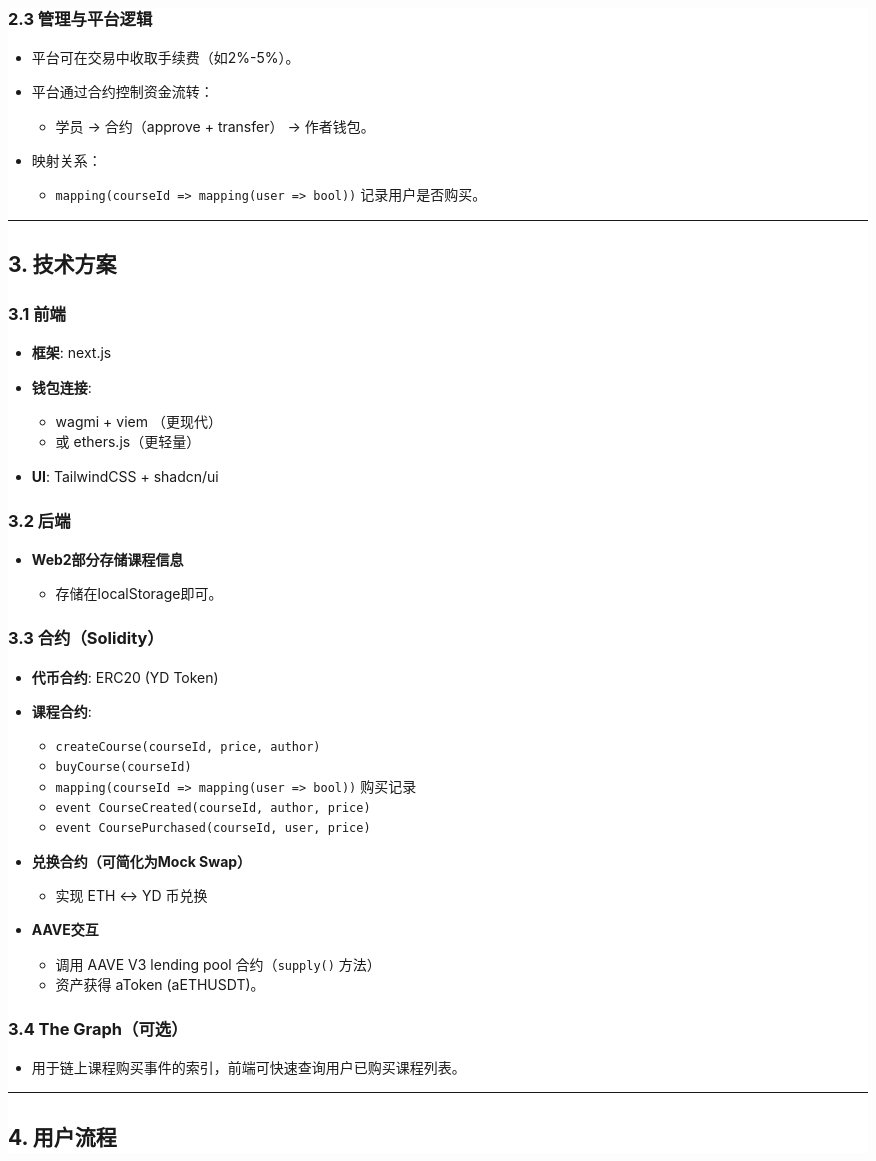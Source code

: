 
### 2.3 管理与平台逻辑

* 平台可在交易中收取手续费（如2%-5%）。
* 平台通过合约控制资金流转：

  * 学员 → 合约（approve + transfer） → 作者钱包。
* 映射关系：

  * `mapping(courseId => mapping(user => bool))` 记录用户是否购买。

---

## 3. 技术方案

### 3.1 前端

* **框架**: next.js
* **钱包连接**:

  * wagmi + viem （更现代）
  * 或 ethers.js（更轻量）
* **UI**: TailwindCSS + shadcn/ui

### 3.2 后端

* **Web2部分存储课程信息**

  * 存储在localStorage即可。

### 3.3 合约（Solidity）

* **代币合约**: ERC20 (YD Token)
* **课程合约**:

  * `createCourse(courseId, price, author)`
  * `buyCourse(courseId)`
  * `mapping(courseId => mapping(user => bool))` 购买记录
  * `event CourseCreated(courseId, author, price)`
  * `event CoursePurchased(courseId, user, price)`
* **兑换合约（可简化为Mock Swap）**

  * 实现 ETH ↔ YD 币兑换
* **AAVE交互**

  * 调用 AAVE V3 lending pool 合约（`supply()` 方法）
  * 资产获得 aToken (aETHUSDT)。

### 3.4 The Graph（可选）

* 用于链上课程购买事件的索引，前端可快速查询用户已购买课程列表。

---

## 4. 用户流程
